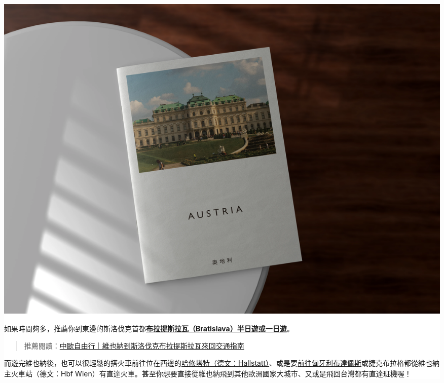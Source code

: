 ![](e-book-1-austria.webp)

如果時間夠多，推薦你到東邊的斯洛伐克首都[**布拉提斯拉瓦（Bratislava）半日遊或一日遊**](/posts/%E5%B8%83%E6%8B%89%E6%8F%90%E6%96%AF%E6%8B%89%E7%93%A6%E8%87%AA%E7%94%B1%E8%A1%8C%E6%97%85%E9%81%8A%E5%85%A8%E6%94%BB%E7%95%A5/)。

> 推薦閱讀：[中歐自由行｜維也納到斯洛伐克布拉提斯拉瓦來回交通指南](/posts/vienna-bratislava-transport-guide/)

而遊完維也納後，也可以很輕鬆的搭火車前往位在西邊的[哈修塔特（德文：Hallstatt）](/posts/哈修塔特自由行/)、或是要[前往匈牙利布達佩斯](/posts/vienna-budapest-transport)或捷克布拉格都從維也納主火車站（德文：Hbf Wien）有直達火車。甚至你想要直接從維也納飛到其他歐洲國家大城市、又或是飛回台灣都有直達班機喔！